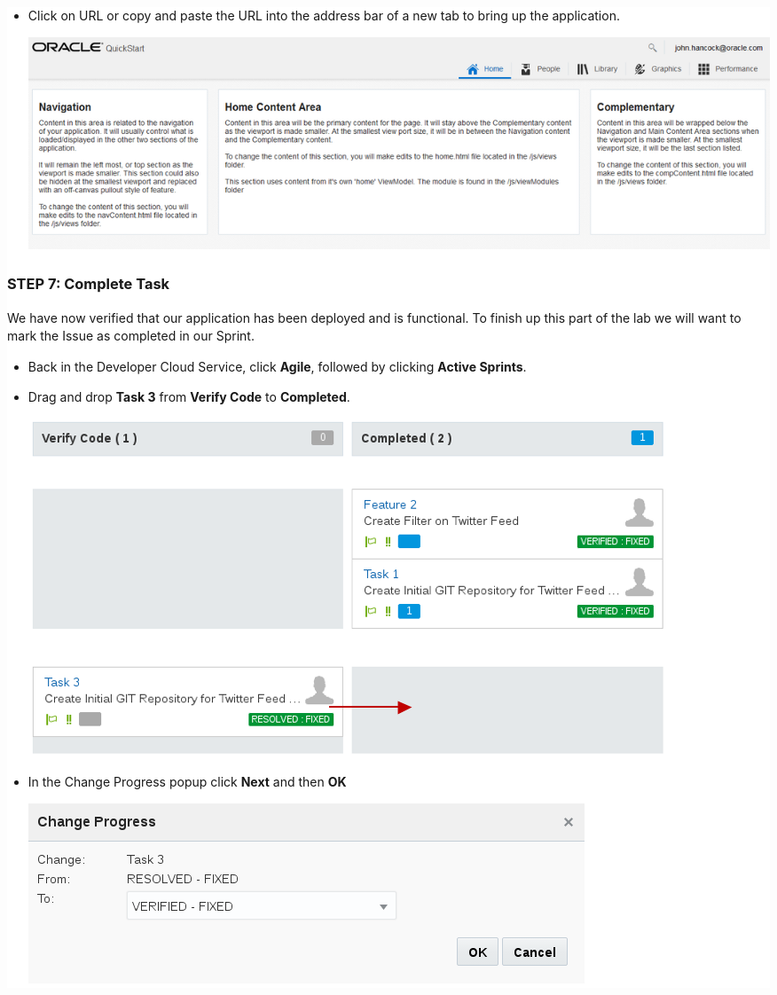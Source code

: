 - Click on URL or copy and paste the URL into the address bar of a new tab to bring up the application.

    ![](images/300/image046.png)  

### **STEP 7**: Complete Task

We have now verified that our application has been deployed and is functional. To finish up this part of the lab we will want to mark the Issue as completed in our Sprint.

- Back in the Developer Cloud Service, click **Agile**, followed by clicking **Active Sprints**.

- Drag and drop **Task 3** from **Verify Code** to **Completed**.

    ![](images/300/image047.png)  

- In the Change Progress popup click **Next** and then **OK**

    ![](images/300/image048.png)  
